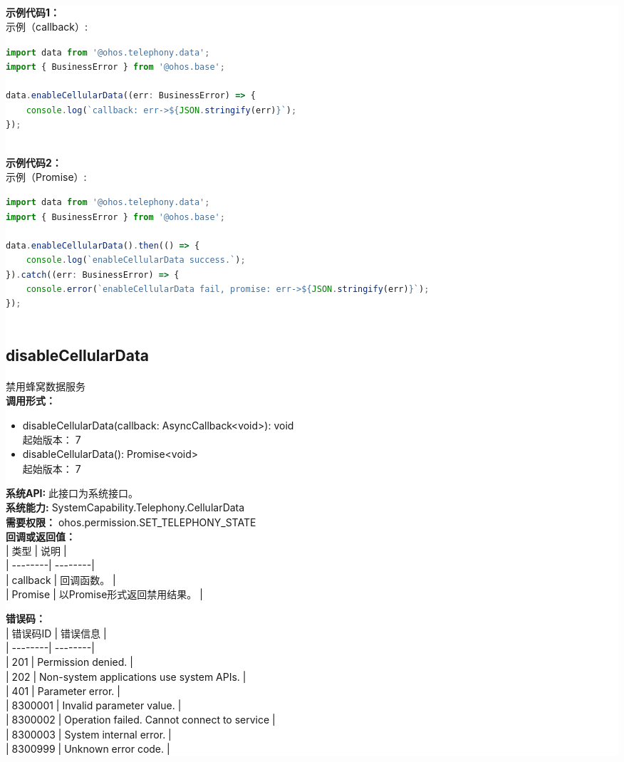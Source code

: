 **示例代码1：**   
示例（callback）:  
```ts    
import data from '@ohos.telephony.data';  
import { BusinessError } from '@ohos.base';  
  
data.enableCellularData((err: BusinessError) => {  
    console.log(`callback: err->${JSON.stringify(err)}`);  
});  
    
```    
  
    
 **示例代码2：**   
示例（Promise）:  
```ts    
import data from '@ohos.telephony.data';  
import { BusinessError } from '@ohos.base';  
  
data.enableCellularData().then(() => {  
    console.log(`enableCellularData success.`);  
}).catch((err: BusinessError) => {  
    console.error(`enableCellularData fail, promise: err->${JSON.stringify(err)}`);  
});  
    
```    
  
    
## disableCellularData    
禁用蜂窝数据服务  
 **调用形式：**     
    
- disableCellularData(callback: AsyncCallback\<void>): void    
起始版本： 7    
- disableCellularData(): Promise\<void>    
起始版本： 7  
  
 **系统API:**  此接口为系统接口。  
 **系统能力:**  SystemCapability.Telephony.CellularData  
 **需要权限：** ohos.permission.SET_TELEPHONY_STATE    
 **回调或返回值：**     
| 类型 | 说明 |  
| --------| --------|  
| callback | 回调函数。 |  
| Promise<void> | 以Promise形式返回禁用结果。 |  
    
    
 **错误码：**     
| 错误码ID | 错误信息 |  
| --------| --------|  
| 201 | Permission denied. |  
| 202 | Non-system applications use system APIs. |  
| 401 | Parameter error. |  
| 8300001 | Invalid parameter value. |  
| 8300002 | Operation failed. Cannot connect to service |  
| 8300003 | System internal error. |  
| 8300999 | Unknown error code. |  
    